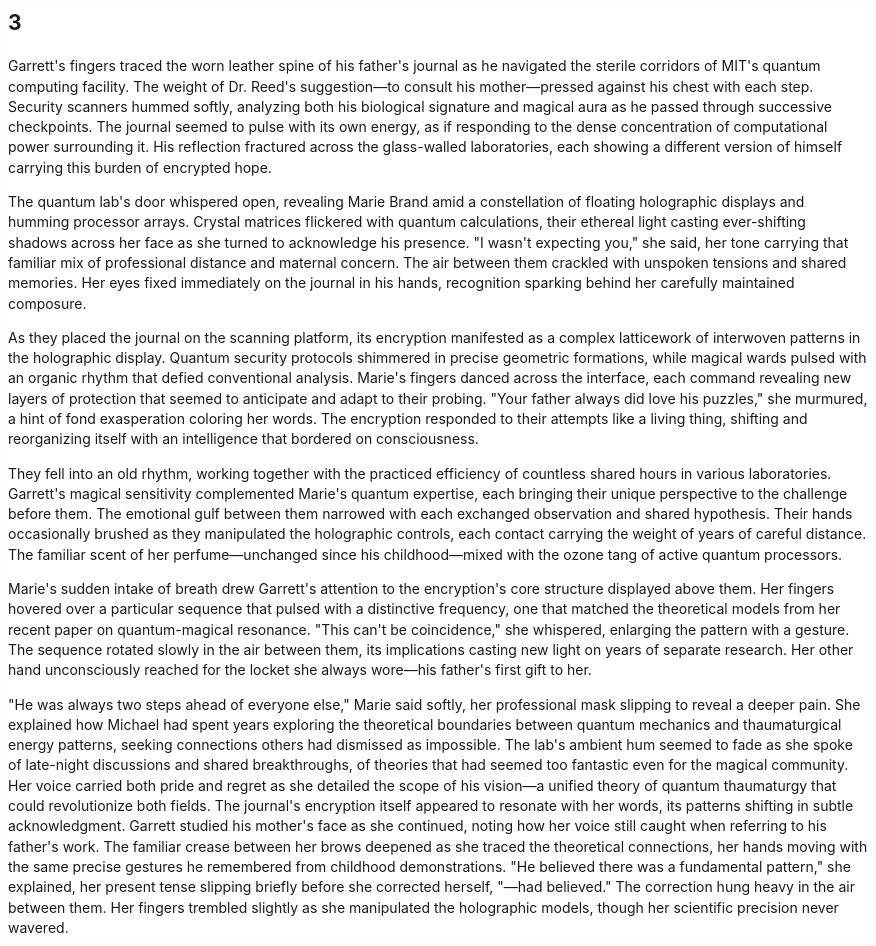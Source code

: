## 3 

Garrett's fingers traced the worn leather spine of his father's journal as he navigated the sterile corridors of MIT's quantum computing facility. The weight of Dr. Reed's suggestion—to consult his mother—pressed against his chest with each step. Security scanners hummed softly, analyzing both his biological signature and magical aura as he passed through successive checkpoints. The journal seemed to pulse with its own energy, as if responding to the dense concentration of computational power surrounding it. His reflection fractured across the glass-walled laboratories, each showing a different version of himself carrying this burden of encrypted hope.

The quantum lab's door whispered open, revealing Marie Brand amid a constellation of floating holographic displays and humming processor arrays. Crystal matrices flickered with quantum calculations, their ethereal light casting ever-shifting shadows across her face as she turned to acknowledge his presence. "I wasn't expecting you," she said, her tone carrying that familiar mix of professional distance and maternal concern. The air between them crackled with unspoken tensions and shared memories. Her eyes fixed immediately on the journal in his hands, recognition sparking behind her carefully maintained composure.

As they placed the journal on the scanning platform, its encryption manifested as a complex latticework of interwoven patterns in the holographic display. Quantum security protocols shimmered in precise geometric formations, while magical wards pulsed with an organic rhythm that defied conventional analysis. Marie's fingers danced across the interface, each command revealing new layers of protection that seemed to anticipate and adapt to their probing. "Your father always did love his puzzles," she murmured, a hint of fond exasperation coloring her words. The encryption responded to their attempts like a living thing, shifting and reorganizing itself with an intelligence that bordered on consciousness.

They fell into an old rhythm, working together with the practiced efficiency of countless shared hours in various laboratories. Garrett's magical sensitivity complemented Marie's quantum expertise, each bringing their unique perspective to the challenge before them. The emotional gulf between them narrowed with each exchanged observation and shared hypothesis. Their hands occasionally brushed as they manipulated the holographic controls, each contact carrying the weight of years of careful distance. The familiar scent of her perfume—unchanged since his childhood—mixed with the ozone tang of active quantum processors.

Marie's sudden intake of breath drew Garrett's attention to the encryption's core structure displayed above them. Her fingers hovered over a particular sequence that pulsed with a distinctive frequency, one that matched the theoretical models from her recent paper on quantum-magical resonance. "This can't be coincidence," she whispered, enlarging the pattern with a gesture. The sequence rotated slowly in the air between them, its implications casting new light on years of separate research. Her other hand unconsciously reached for the locket she always wore—his father's first gift to her.

"He was always two steps ahead of everyone else," Marie said softly, her professional mask slipping to reveal a deeper pain. She explained how Michael had spent years exploring the theoretical boundaries between quantum mechanics and thaumaturgical energy patterns, seeking connections others had dismissed as impossible. The lab's ambient hum seemed to fade as she spoke of late-night discussions and shared breakthroughs, of theories that had seemed too fantastic even for the magical community. Her voice carried both pride and regret as she detailed the scope of his vision—a unified theory of quantum thaumaturgy that could revolutionize both fields. The journal's encryption itself appeared to resonate with her words, its patterns shifting in subtle acknowledgment.
Garrett studied his mother's face as she continued, noting how her voice still caught when referring to his father's work. The familiar crease between her brows deepened as she traced the theoretical connections, her hands moving with the same precise gestures he remembered from childhood demonstrations. "He believed there was a fundamental pattern," she explained, her present tense slipping briefly before she corrected herself, "—had believed." The correction hung heavy in the air between them. Her fingers trembled slightly as she manipulated the holographic models, though her scientific precision never wavered.
